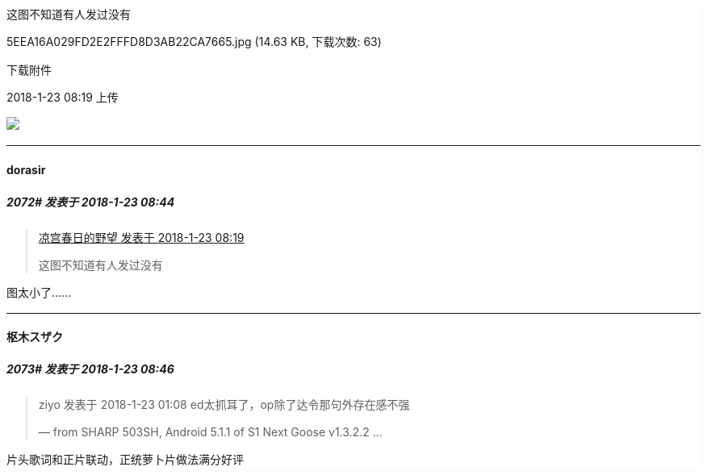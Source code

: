 


这图不知道有人发过没有






5EEA16A029FD2E2FFFD8D3AB22CA7665.jpg
(14.63 KB, 下载次数: 63)




下载附件


2018-1-23 08:19 上传









<img src="https://img.saraba1st.com/forum/201801/23/081932wcjy6f6jc5e365cr.jpg" referrerpolicy="no-referrer">












*****

####  dorasir  
##### 2072#       发表于 2018-1-23 08:44


<blockquote><a href="httphttps://bbs.saraba1st.com/2b/forum.php?mod=redirect&amp;goto=findpost&amp;pid=38320222&amp;ptid=1576356" target="_blank">凉宫春日的野望 发表于 2018-1-23 08:19</a>

这图不知道有人发过没有</blockquote>
图太小了……







*****

####  枢木スザク  
##### 2073#       发表于 2018-1-23 08:46


<blockquote>ziyo 发表于 2018-1-23 01:08
ed太抓耳了，op除了达令那句外存在感不强


— from SHARP 503SH, Android 5.1.1 of S1 Next Goose v1.3.2.2 ...</blockquote>
片头歌词和正片联动，正统萝卜片做法满分好评
